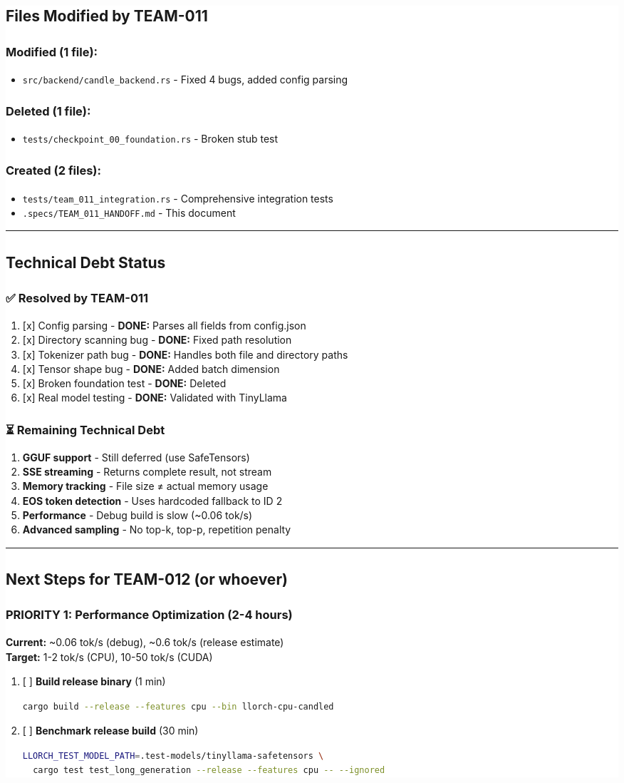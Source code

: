 ## Files Modified by TEAM-011

### Modified (1 file):
- `src/backend/candle_backend.rs` - Fixed 4 bugs, added config parsing

### Deleted (1 file):
- `tests/checkpoint_00_foundation.rs` - Broken stub test

### Created (2 files):
- `tests/team_011_integration.rs` - Comprehensive integration tests
- `.specs/TEAM_011_HANDOFF.md` - This document

---

## Technical Debt Status

### ✅ Resolved by TEAM-011

1. [x] Config parsing - **DONE:** Parses all fields from config.json
2. [x] Directory scanning bug - **DONE:** Fixed path resolution
3. [x] Tokenizer path bug - **DONE:** Handles both file and directory paths
4. [x] Tensor shape bug - **DONE:** Added batch dimension
5. [x] Broken foundation test - **DONE:** Deleted
6. [x] Real model testing - **DONE:** Validated with TinyLlama

### ⏳ Remaining Technical Debt

1. **GGUF support** - Still deferred (use SafeTensors)
2. **SSE streaming** - Returns complete result, not stream
3. **Memory tracking** - File size ≠ actual memory usage
4. **EOS token detection** - Uses hardcoded fallback to ID 2
5. **Performance** - Debug build is slow (~0.06 tok/s)
6. **Advanced sampling** - No top-k, top-p, repetition penalty

---

## Next Steps for TEAM-012 (or whoever)

### PRIORITY 1: Performance Optimization (2-4 hours)

**Current:** ~0.06 tok/s (debug), ~0.6 tok/s (release estimate)  
**Target:** 1-2 tok/s (CPU), 10-50 tok/s (CUDA)

1. [ ] **Build release binary** (1 min)
   ```bash
   cargo build --release --features cpu --bin llorch-cpu-candled
   ```

2. [ ] **Benchmark release build** (30 min)
   ```bash
   LLORCH_TEST_MODEL_PATH=.test-models/tinyllama-safetensors \
     cargo test test_long_generation --release --features cpu -- --ignored
   ```
